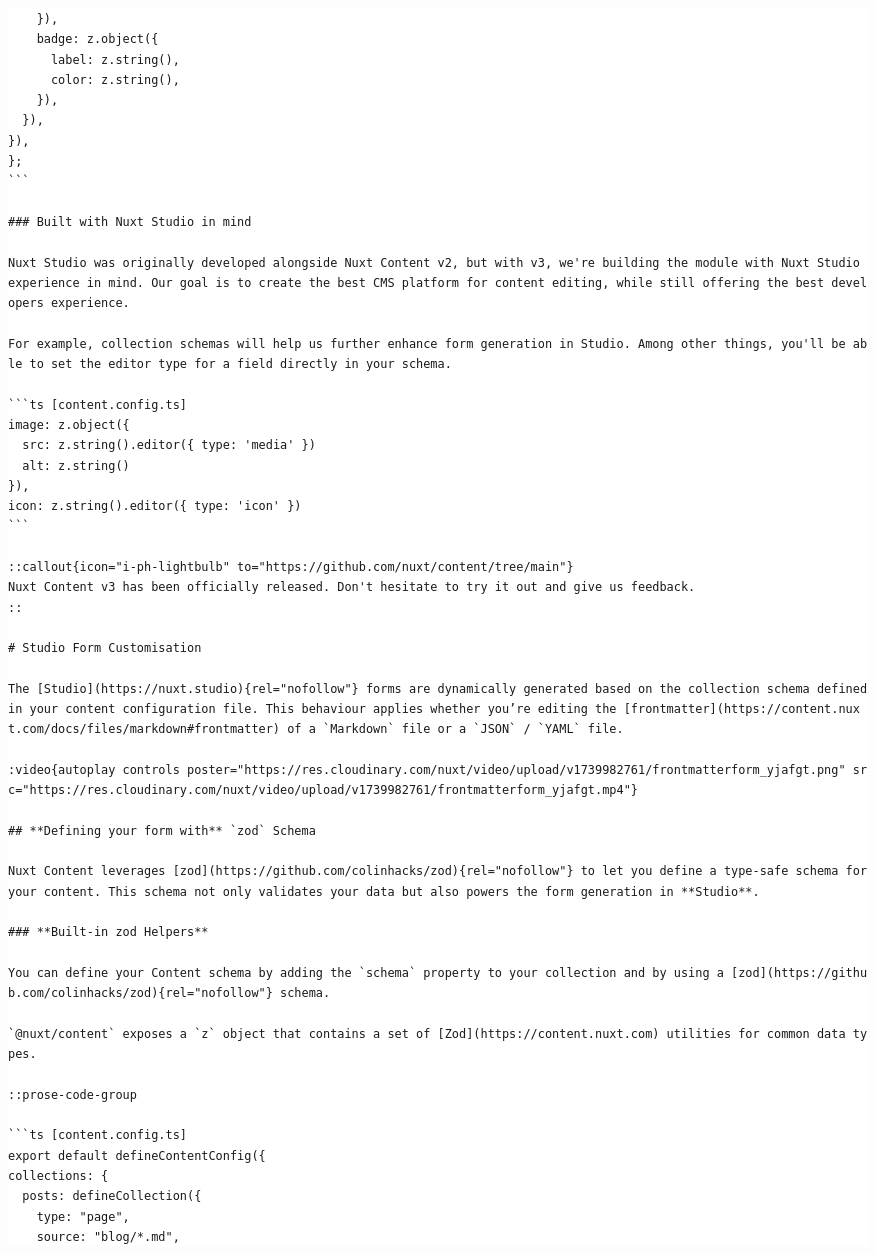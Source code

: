   ``````vue \[layout/docs.vue (v1)\]
      }),
      badge: z.object({
        label: z.string(),
        color: z.string(),
      }),
    }),
  }),
};
```

### Built with Nuxt Studio in mind

Nuxt Studio was originally developed alongside Nuxt Content v2, but with v3, we're building the module with Nuxt Studio experience in mind. Our goal is to create the best CMS platform for content editing, while still offering the best developers experience.

For example, collection schemas will help us further enhance form generation in Studio. Among other things, you'll be able to set the editor type for a field directly in your schema.

```ts [content.config.ts]
image: z.object({
    src: z.string().editor({ type: 'media' })
    alt: z.string()
}),
icon: z.string().editor({ type: 'icon' })
```

::callout{icon="i-ph-lightbulb" to="https://github.com/nuxt/content/tree/main"}
Nuxt Content v3 has been officially released. Don't hesitate to try it out and give us feedback.
::

# Studio Form Customisation

The [Studio](https://nuxt.studio){rel="nofollow"} forms are dynamically generated based on the collection schema defined in your content configuration file. This behaviour applies whether you’re editing the [frontmatter](https://content.nuxt.com/docs/files/markdown#frontmatter) of a `Markdown` file or a `JSON` / `YAML` file.

:video{autoplay controls poster="https://res.cloudinary.com/nuxt/video/upload/v1739982761/frontmatterform_yjafgt.png" src="https://res.cloudinary.com/nuxt/video/upload/v1739982761/frontmatterform_yjafgt.mp4"}

## **Defining your form with** `zod` Schema

Nuxt Content leverages [zod](https://github.com/colinhacks/zod){rel="nofollow"} to let you define a type-safe schema for your content. This schema not only validates your data but also powers the form generation in **Studio**.

### **Built-in zod Helpers**

You can define your Content schema by adding the `schema` property to your collection and by using a [zod](https://github.com/colinhacks/zod){rel="nofollow"} schema.

`@nuxt/content` exposes a `z` object that contains a set of [Zod](https://content.nuxt.com) utilities for common data types.

::prose-code-group

```ts [content.config.ts]
export default defineContentConfig({
  collections: {
    posts: defineCollection({
      type: "page",
      source: "blog/*.md",
  ``````
